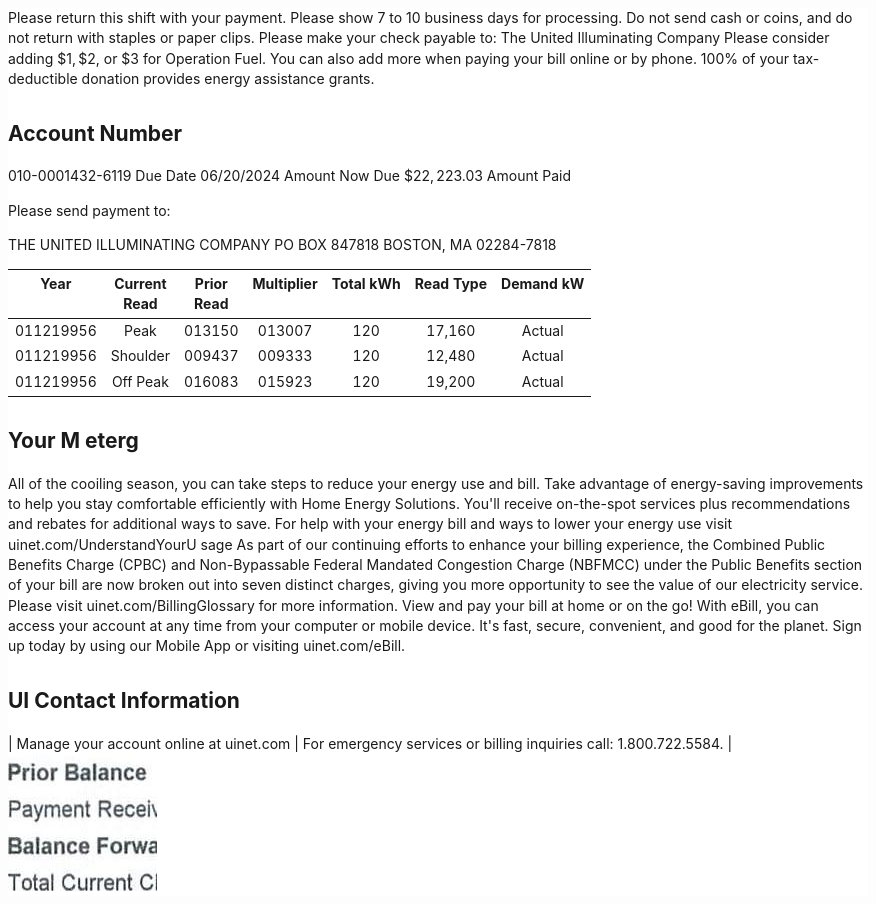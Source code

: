 Please return this shift with your payment. Please show 7 to 10 business days for processing. Do not send cash or coins, and do not return with staples or paper clips. Please make your check payable to:
The United Illuminating Company
Please consider adding $\$ 1, \$ 2$, or $\$ 3$ for Operation Fuel. You can also add more when paying your bill online or by phone. $100 \%$ of your tax-deductible donation provides energy assistance grants.

## Account Number

010-0001432-6119
Due Date
06/20/2024
Amount Now Due
$\$ 22,223.03$
Amount Paid

Please send payment to:

THE UNITED ILLUMINATING COMPANY
PO BOX 847818
BOSTON, MA 02284-7818

| Year | Current <br> Read | Prior <br> Read | Multiplier | Total kWh | Read Type | Demand kW |
| :--: | :--: | :--: | :--: | :--: | :--: | :--: |
| 011219956 | Peak | 013150 | 013007 | 120 | 17,160 | Actual | 135.7 |
| 011219956 | Shoulder | 009437 | 009333 | 120 | 12,480 | Actual | 124.9 |
| 011219956 | Off Peak | 016083 | 015923 | 120 | 19,200 | Actual | 97.9 |

## Your M eterg

All of the cooiling season, you can take steps to reduce your energy use and bill. Take advantage of energy-saving improvements to help you stay comfortable efficiently with Home Energy Solutions. You'll receive on-the-spot services plus recommendations and rebates for additional ways to save. For help with your energy bill and ways to lower your energy use visit
uinet.com/UnderstandYourU sage
As part of our continuing efforts to enhance your billing experience, the Combined Public Benefits Charge (CPBC) and Non-Bypassable Federal Mandated Congestion Charge (NBFMCC) under the Public Benefits section of your bill are now broken out into seven distinct charges, giving you more opportunity to see the value of our electricity service. Please visit
uinet.com/BillingGlossary for more information.
View and pay your bill at home or on the go! With eBill, you can access your account at any time from your computer or mobile device. It's fast, secure, convenient, and good for the planet. Sign up today by using our Mobile App or visiting uinet.com/eBill.

## UI Contact Information

| Manage your account online at uinet.com | For emergency services or billing inquiries call: $1.800 .722 .5584$. | ![](images/img-1.jpeg)
